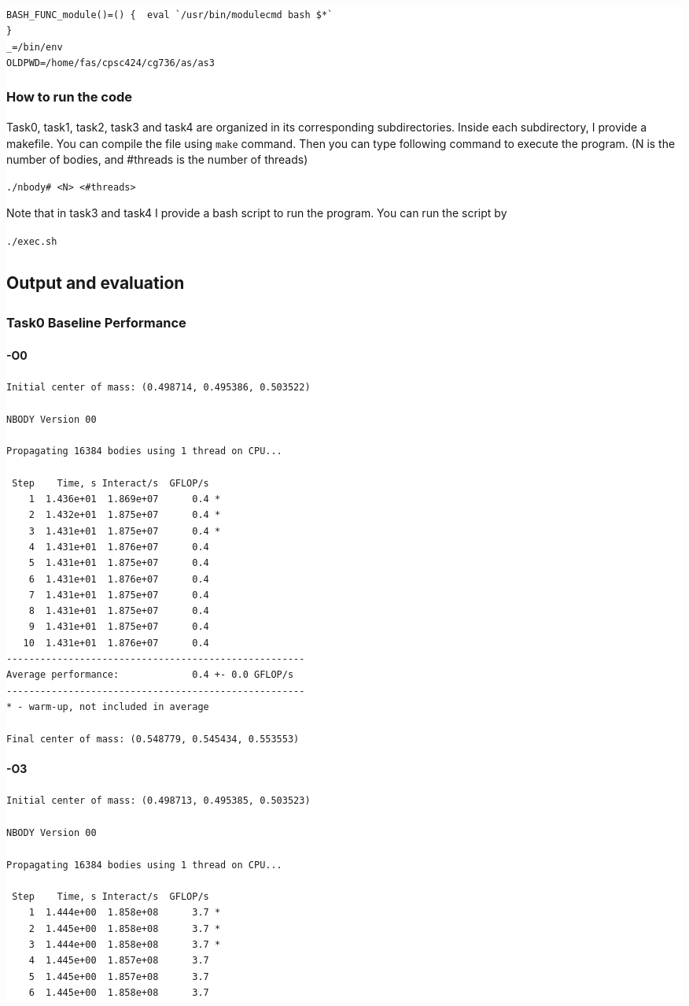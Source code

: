 ```
BASH_FUNC_module()=() {  eval `/usr/bin/modulecmd bash $*`
}
_=/bin/env
OLDPWD=/home/fas/cpsc424/cg736/as/as3
```
### How to run the code
Task0, task1, task2, task3 and task4 are organized in its corresponding subdirectories. Inside each subdirectory, I provide a makefile. You can compile the file using `make` command. 
Then you can type following command to execute the program. (N is the number of bodies, and #threads is the number of threads)
```
./nbody# <N> <#threads>
``` 

Note that in task3 and task4 I provide a bash script to run the program. You can run the script by 
```
./exec.sh
```

## Output and evaluation
### Task0 Baseline Performance 
#### -O0 
```
Initial center of mass: (0.498714, 0.495386, 0.503522)

NBODY Version 00

Propagating 16384 bodies using 1 thread on CPU...

 Step    Time, s Interact/s  GFLOP/s
    1  1.436e+01  1.869e+07      0.4 *
    2  1.432e+01  1.875e+07      0.4 *
    3  1.431e+01  1.875e+07      0.4 *
    4  1.431e+01  1.876e+07      0.4
    5  1.431e+01  1.875e+07      0.4
    6  1.431e+01  1.876e+07      0.4
    7  1.431e+01  1.875e+07      0.4
    8  1.431e+01  1.875e+07      0.4
    9  1.431e+01  1.875e+07      0.4
   10  1.431e+01  1.876e+07      0.4
-----------------------------------------------------
Average performance:             0.4 +- 0.0 GFLOP/s
-----------------------------------------------------
* - warm-up, not included in average

Final center of mass: (0.548779, 0.545434, 0.553553)
```
#### -O3
```
Initial center of mass: (0.498713, 0.495385, 0.503523)

NBODY Version 00

Propagating 16384 bodies using 1 thread on CPU...

 Step    Time, s Interact/s  GFLOP/s
    1  1.444e+00  1.858e+08      3.7 *
    2  1.445e+00  1.858e+08      3.7 *
    3  1.444e+00  1.858e+08      3.7 *
    4  1.445e+00  1.857e+08      3.7
    5  1.445e+00  1.857e+08      3.7
    6  1.445e+00  1.858e+08      3.7
```